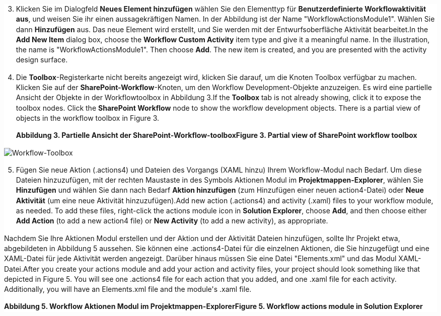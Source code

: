     
    
  
3. <span data-ttu-id="30d1b-p111">Klicken Sie im Dialogfeld **Neues Element hinzufügen** wählen Sie den Elementtyp für **Benutzerdefinierte Workflowaktivität aus**, und weisen Sie ihr einen aussagekräftigen Namen. In der Abbildung ist der Name "WorkflowActionsModule1". Wählen Sie dann **Hinzufügen** aus. Das neue Element wird erstellt, und Sie werden mit der Entwurfsoberfläche Aktivität bearbeitet.</span><span class="sxs-lookup"><span data-stu-id="30d1b-p111">In the **Add New Item** dialog box, choose the **Workflow Custom Activity** item type and give it a meaningful name. In the illustration, the name is "WorkflowActionsModule1". Then choose **Add**. The new item is created, and you are presented with the activity design surface.</span></span>
    
  
4. <span data-ttu-id="30d1b-p112">Die **Toolbox**-Registerkarte nicht bereits angezeigt wird, klicken Sie darauf, um die Knoten Toolbox verfügbar zu machen. Klicken Sie auf der **SharePoint-Workflow**-Knoten, um den Workflow Development-Objekte anzuzeigen. Es wird eine partielle Ansicht der Objekte in der Workflowtoolbox in Abbildung 3.</span><span class="sxs-lookup"><span data-stu-id="30d1b-p112">If the **Toolbox** tab is not already showing, click it to expose the toolbox nodes. Click the **SharePoint Workflow** node to show the workflow development objects. There is a partial view of objects in the workflow toolbox in Figure 3.</span></span>
    
   <span data-ttu-id="30d1b-155">**Abbildung 3. Partielle Ansicht der SharePoint-Workflow-toolbox**</span><span class="sxs-lookup"><span data-stu-id="30d1b-155">**Figure 3. Partial view of SharePoint workflow toolbox**</span></span>

  

  ![Workflow-Toolbox](../images/wfVS_WorkflowToolbox.jpg)
  

    
    
  
5. <span data-ttu-id="30d1b-p113">Fügen Sie neue Aktion (.actions4) und Dateien des Vorgangs (XAML hinzu) Ihrem Workflow-Modul nach Bedarf. Um diese Dateien hinzuzufügen, mit der rechten Maustaste in des Symbols Aktionen Modul im **Projektmappen-Explorer**, wählen Sie **Hinzufügen** und wählen Sie dann nach Bedarf **Aktion hinzufügen** (zum Hinzufügen einer neuen action4-Datei) oder **Neue Aktivität** (um eine neue Aktivität hinzuzufügen).</span><span class="sxs-lookup"><span data-stu-id="30d1b-p113">Add new action (.actions4) and activity (.xaml) files to your workflow module, as needed. To add these files, right-click the actions module icon in **Solution Explorer**, choose **Add**, and then choose either **Add Action** (to add a new action4 file) or **New Activity** (to add a new activity), as appropriate.</span></span>
    
  
<span data-ttu-id="30d1b-p114">Nachdem Sie Ihre Aktionen Modul erstellen und der Aktion und der Aktivität Dateien hinzufügen, sollte Ihr Projekt etwa, abgebildeten in Abbildung 5 aussehen. Sie können eine .actions4-Datei für die einzelnen Aktionen, die Sie hinzugefügt und eine XAML-Datei für jede Aktivität werden angezeigt. Darüber hinaus müssen Sie eine Datei "Elements.xml" und das Modul XAML-Datei.</span><span class="sxs-lookup"><span data-stu-id="30d1b-p114">After you create your actions module and add your action and activity files, your project should look something like that depicted in Figure 5. You will see one .actions4 file for each action that you added, and one .xaml file for each activity. Additionally, you will have an Elements.xml file and the module's .xaml file.</span></span>
  
    
    

<span data-ttu-id="30d1b-162">**Abbildung 5. Workflow Aktionen Modul im Projektmappen-Explorer**</span><span class="sxs-lookup"><span data-stu-id="30d1b-162">**Figure 5. Workflow actions module in Solution Explorer**</span></span>
